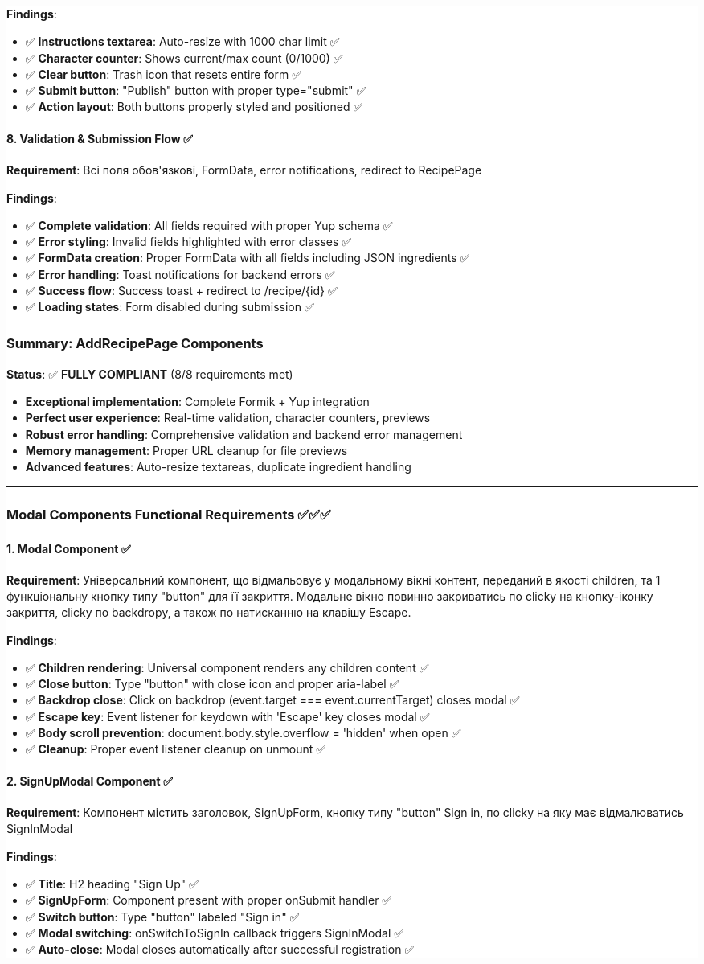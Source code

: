 **Findings**:
- ✅ **Instructions textarea**: Auto-resize with 1000 char limit ✅
- ✅ **Character counter**: Shows current/max count (0/1000) ✅
- ✅ **Clear button**: Trash icon that resets entire form ✅
- ✅ **Submit button**: "Publish" button with proper type="submit" ✅
- ✅ **Action layout**: Both buttons properly styled and positioned ✅

#### 8. Validation & Submission Flow ✅
**Requirement**: Всі поля обов'язкові, FormData, error notifications, redirect to RecipePage

**Findings**:
- ✅ **Complete validation**: All fields required with proper Yup schema ✅
- ✅ **Error styling**: Invalid fields highlighted with error classes ✅
- ✅ **FormData creation**: Proper FormData with all fields including JSON ingredients ✅
- ✅ **Error handling**: Toast notifications for backend errors ✅
- ✅ **Success flow**: Success toast + redirect to /recipe/{id} ✅
- ✅ **Loading states**: Form disabled during submission ✅

### Summary: AddRecipePage Components
**Status**: ✅ **FULLY COMPLIANT** (8/8 requirements met)
- **Exceptional implementation**: Complete Formik + Yup integration
- **Perfect user experience**: Real-time validation, character counters, previews
- **Robust error handling**: Comprehensive validation and backend error management
- **Memory management**: Proper URL cleanup for file previews
- **Advanced features**: Auto-resize textareas, duplicate ingredient handling

---

### Modal Components Functional Requirements ✅✅✅

#### 1. Modal Component ✅
**Requirement**: Універсальний компонент, що відмальовує у модальному вікні контент, переданий в якості children, та 1 функціональну кнопку типу "button" для її закриття. Модальне вікно повинно закриватись по clickу на кнопку-іконку закриття, clickу по backdropу, а також по натисканню на клавішу Escape.

**Findings**:
- ✅ **Children rendering**: Universal component renders any children content ✅
- ✅ **Close button**: Type "button" with close icon and proper aria-label ✅
- ✅ **Backdrop close**: Click on backdrop (event.target === event.currentTarget) closes modal ✅
- ✅ **Escape key**: Event listener for keydown with 'Escape' key closes modal ✅
- ✅ **Body scroll prevention**: document.body.style.overflow = 'hidden' when open ✅
- ✅ **Cleanup**: Proper event listener cleanup on unmount ✅

#### 2. SignUpModal Component ✅
**Requirement**: Компонент містить заголовок, SignUpForm, кнопку типу "button" Sign in, по clickу на яку має відмалюватись SignInModal

**Findings**:
- ✅ **Title**: H2 heading "Sign Up" ✅
- ✅ **SignUpForm**: Component present with proper onSubmit handler ✅
- ✅ **Switch button**: Type "button" labeled "Sign in" ✅
- ✅ **Modal switching**: onSwitchToSignIn callback triggers SignInModal ✅
- ✅ **Auto-close**: Modal closes automatically after successful registration ✅
